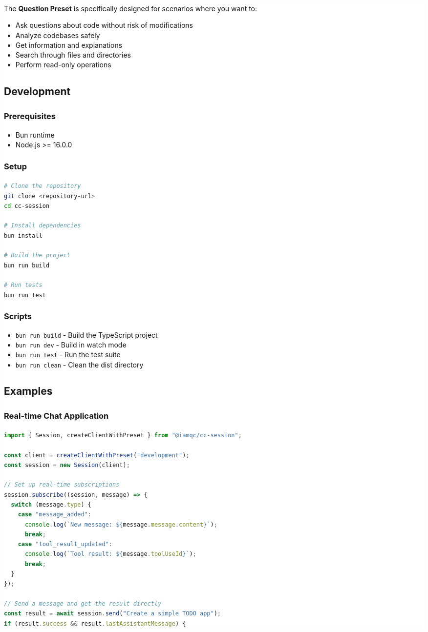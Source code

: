 The **Question Preset** is specifically designed for scenarios where you want to:

- Ask questions about code without risk of modifications
- Analyze codebases safely
- Get information and explanations
- Search through files and directories
- Perform read-only operations

## Development

### Prerequisites

- Bun runtime
- Node.js >= 16.0.0

### Setup

```bash
# Clone the repository
git clone <repository-url>
cd cc-session

# Install dependencies
bun install

# Build the project
bun run build

# Run tests
bun run test
```

### Scripts

- `bun run build` - Build the TypeScript project
- `bun run dev` - Build in watch mode
- `bun run test` - Run the test suite
- `bun run clean` - Clean the dist directory

## Examples

### Real-time Chat Application

```typescript
import { Session, createClientWithPreset } from "@iamqc/cc-session";

const client = createClientWithPreset("development");
const session = new Session(client);

// Set up real-time subscriptions
session.subscribe((session, message) => {
  switch (message.type) {
    case "message_added":
      console.log(`New message: ${message.message.content}`);
      break;
    case "tool_result_updated":
      console.log(`Tool result: ${message.toolUseId}`);
      break;
  }
});

// Send a message and get the result directly
const result = await session.send("Create a simple TODO app");
if (result.success && result.lastAssistantMessage) {
```